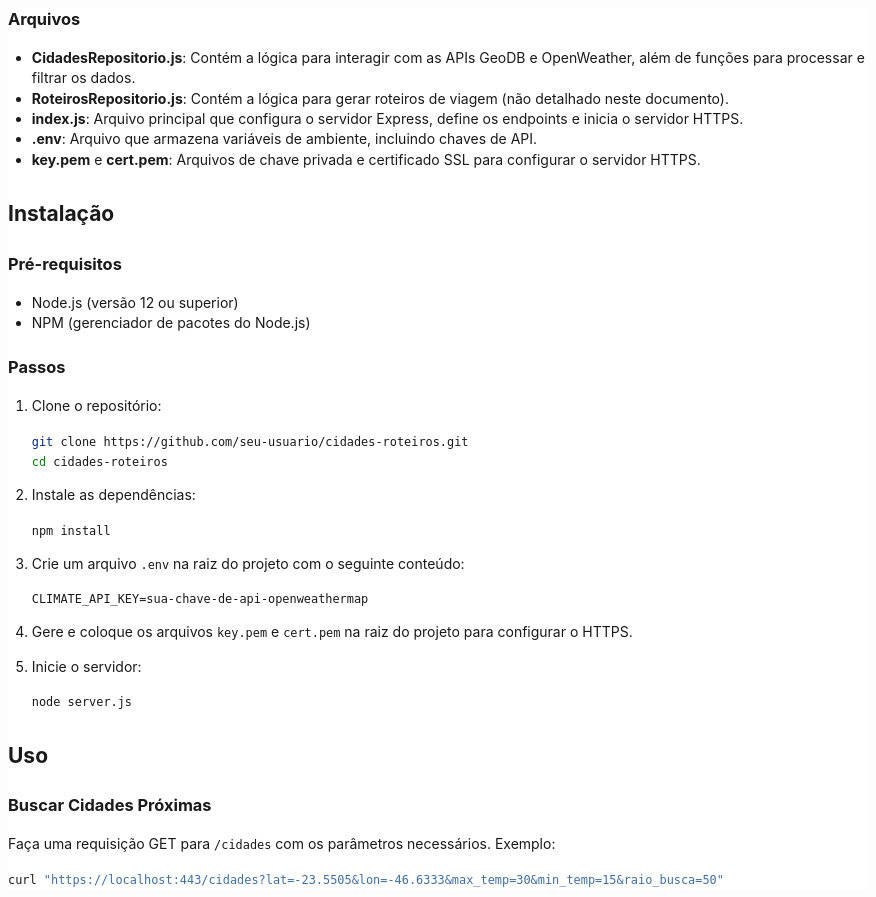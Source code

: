### Arquivos

- **CidadesRepositorio.js**: Contém a lógica para interagir com as APIs GeoDB e OpenWeather, além de funções para processar e filtrar os dados.
- **RoteirosRepositorio.js**: Contém a lógica para gerar roteiros de viagem (não detalhado neste documento).
- **index.js**: Arquivo principal que configura o servidor Express, define os endpoints e inicia o servidor HTTPS.
- **.env**: Arquivo que armazena variáveis de ambiente, incluindo chaves de API.
- **key.pem** e **cert.pem**: Arquivos de chave privada e certificado SSL para configurar o servidor HTTPS.

## Instalação

### Pré-requisitos

- Node.js (versão 12 ou superior)
- NPM (gerenciador de pacotes do Node.js)

### Passos

1. Clone o repositório:
    ```bash
    git clone https://github.com/seu-usuario/cidades-roteiros.git
    cd cidades-roteiros
    ```

2. Instale as dependências:
    ```bash
    npm install
    ```

3. Crie um arquivo `.env` na raiz do projeto com o seguinte conteúdo:
    ```plaintext
    CLIMATE_API_KEY=sua-chave-de-api-openweathermap
    ```

4. Gere e coloque os arquivos `key.pem` e `cert.pem` na raiz do projeto para configurar o HTTPS.

5. Inicie o servidor:
    ```bash
    node server.js
    ```

## Uso

### Buscar Cidades Próximas

Faça uma requisição GET para `/cidades` com os parâmetros necessários. Exemplo:
```bash
curl "https://localhost:443/cidades?lat=-23.5505&lon=-46.6333&max_temp=30&min_temp=15&raio_busca=50"
```
